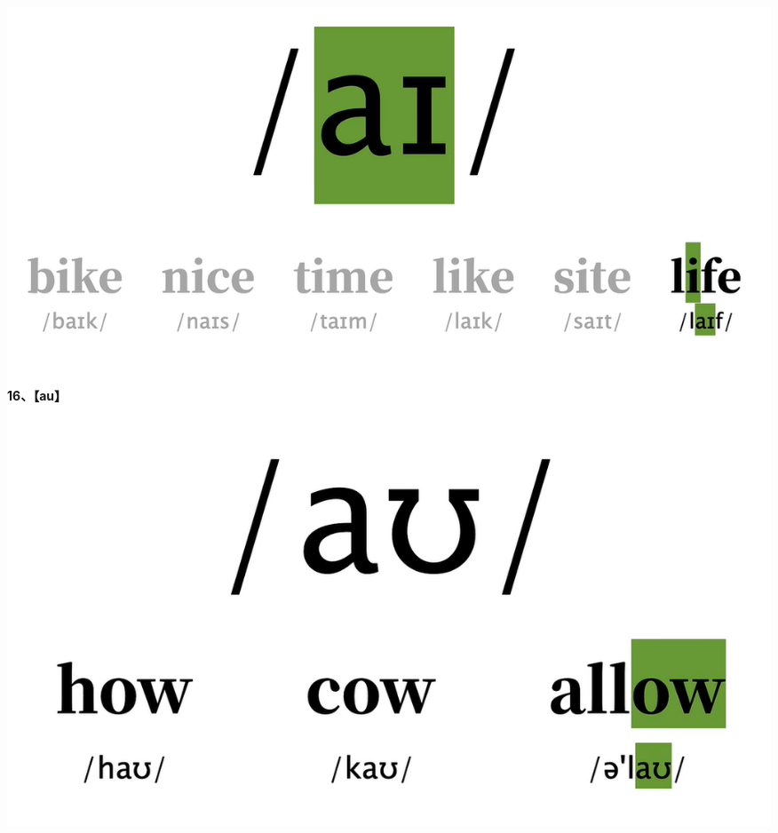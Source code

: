 



![1715913205554](../../.vuepress/public/images/1715913205554.png)





#### 16、【au】



![1715913303097](../../.vuepress/public/images/1715913303097.png)
